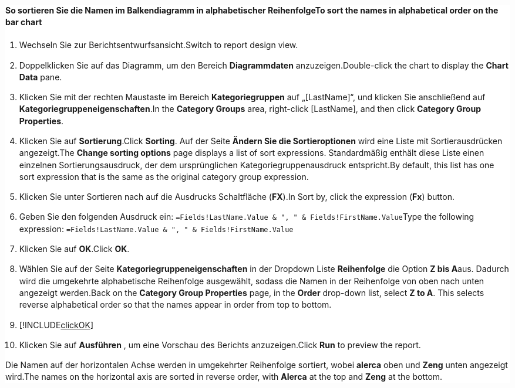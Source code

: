 #### <a name="to-sort-the-names-in-alphabetical-order-on-the-bar-chart"></a><span data-ttu-id="273a0-197">So sortieren Sie die Namen im Balkendiagramm in alphabetischer Reihenfolge</span><span class="sxs-lookup"><span data-stu-id="273a0-197">To sort the names in alphabetical order on the bar chart</span></span>  
  
1.  <span data-ttu-id="273a0-198">Wechseln Sie zur Berichtsentwurfsansicht.</span><span class="sxs-lookup"><span data-stu-id="273a0-198">Switch to report design view.</span></span>  
  
2.  <span data-ttu-id="273a0-199">Doppelklicken Sie auf das Diagramm, um den Bereich **Diagrammdaten** anzuzeigen.</span><span class="sxs-lookup"><span data-stu-id="273a0-199">Double-click the chart to display the **Chart Data** pane.</span></span>  
  
3.  <span data-ttu-id="273a0-200">Klicken Sie mit der rechten Maustaste im Bereich **Kategoriegruppen** auf „[LastName]“, und klicken Sie anschließend auf **Kategoriegruppeneigenschaften**.</span><span class="sxs-lookup"><span data-stu-id="273a0-200">In the **Category Groups** area, right-click [LastName], and then click **Category Group Properties**.</span></span>  
  
4.  <span data-ttu-id="273a0-201">Klicken Sie auf **Sortierung**.</span><span class="sxs-lookup"><span data-stu-id="273a0-201">Click **Sorting**.</span></span> <span data-ttu-id="273a0-202">Auf der Seite **Ändern Sie die Sortieroptionen** wird eine Liste mit Sortierausdrücken angezeigt.</span><span class="sxs-lookup"><span data-stu-id="273a0-202">The **Change sorting options** page displays a list of sort expressions.</span></span> <span data-ttu-id="273a0-203">Standardmäßig enthält diese Liste einen einzelnen Sortierungsausdruck, der dem ursprünglichen Kategoriegruppenausdruck entspricht.</span><span class="sxs-lookup"><span data-stu-id="273a0-203">By default, this list has one sort expression that is the same as the original category group expression.</span></span>  
  
5.  <span data-ttu-id="273a0-204">Klicken Sie unter Sortieren nach auf die Ausdrucks Schaltfläche (**FX**).</span><span class="sxs-lookup"><span data-stu-id="273a0-204">In Sort by, click the expression (**Fx**) button.</span></span>  
  
6.  <span data-ttu-id="273a0-205">Geben Sie den folgenden Ausdruck ein: `=Fields!LastName.Value & ", " & Fields!FirstName.Value`</span><span class="sxs-lookup"><span data-stu-id="273a0-205">Type the following expression: `=Fields!LastName.Value & ", " & Fields!FirstName.Value`</span></span>  
  
7.  <span data-ttu-id="273a0-206">Klicken Sie auf **OK**.</span><span class="sxs-lookup"><span data-stu-id="273a0-206">Click **OK**.</span></span>  
  
8.  <span data-ttu-id="273a0-207">Wählen Sie auf der Seite **Kategoriegruppeneigenschaften** in der Dropdown Liste **Reihenfolge** die Option **Z bis A**aus. Dadurch wird die umgekehrte alphabetische Reihenfolge ausgewählt, sodass die Namen in der Reihenfolge von oben nach unten angezeigt werden.</span><span class="sxs-lookup"><span data-stu-id="273a0-207">Back on the **Category Group Properties** page, in the **Order** drop-down list, select **Z to A**. This selects reverse alphabetical order so that the names appear in order from top to bottom.</span></span>  
  
9. [!INCLUDE[clickOK](../includes/clickok-md.md)]  
  
10. <span data-ttu-id="273a0-208">Klicken Sie auf **Ausführen** , um eine Vorschau des Berichts anzuzeigen.</span><span class="sxs-lookup"><span data-stu-id="273a0-208">Click **Run** to preview the report.</span></span>  
  
 <span data-ttu-id="273a0-209">Die Namen auf der horizontalen Achse werden in umgekehrter Reihenfolge sortiert, wobei **alerca** oben und **Zeng** unten angezeigt wird.</span><span class="sxs-lookup"><span data-stu-id="273a0-209">The names on the horizontal axis are sorted in reverse order, with **Alerca** at the top and **Zeng** at the bottom.</span></span>  
  